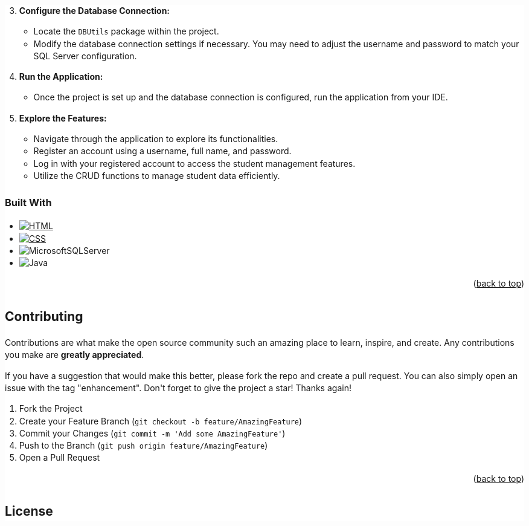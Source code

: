 3. **Configure the Database Connection:**

   - Locate the `DBUtils` package within the project.
   - Modify the database connection settings if necessary. You may need to adjust the username and password to match your SQL Server configuration.

4. **Run the Application:**

   - Once the project is set up and the database connection is configured, run the application from your IDE.

5. **Explore the Features:**
   - Navigate through the application to explore its functionalities.
   - Register an account using a username, full name, and password.
   - Log in with your registered account to access the student management features.
   - Utilize the CRUD functions to manage student data efficiently.

### Built With

- [![HTML][HTML.com]][HTML-url]
- [![CSS][CSS.com]][CSS-url]
- ![MicrosoftSQLServer](https://img.shields.io/badge/Microsoft%20SQL%20Server-CC2927?style=for-the-badge&logo=microsoft%20sql%20server&logoColor=white)
- ![Java](https://img.shields.io/badge/java-%23ED8B00.svg?style=for-the-badge&logo=openjdk&logoColor=white)

<p align="right">(<a href="#readme-top">back to top</a>)</p>













## Contributing

Contributions are what make the open source community such an amazing place to learn, inspire, and create. Any contributions you make are **greatly appreciated**.

If you have a suggestion that would make this better, please fork the repo and create a pull request. You can also simply open an issue with the tag "enhancement".
Don't forget to give the project a star! Thanks again!

1. Fork the Project
2. Create your Feature Branch (`git checkout -b feature/AmazingFeature`)
3. Commit your Changes (`git commit -m 'Add some AmazingFeature'`)
4. Push to the Branch (`git push origin feature/AmazingFeature`)
5. Open a Pull Request

<p align="right">(<a href="#readme-top">back to top</a>)</p>



## License


[contributors-shield]: https://img.shields.io/badge/Contributor-1-dark%20green?style=for-the-badge
[contributors-url]: https://github.com/TranLuan2907/flight-management-system/graphs/contributors
[forks-shield]: https://img.shields.io/github/forks/github_username/repo_name.svg?style=for-the-badge
[forks-url]: https://github.com/github_username/repo_name/network/members
[stars-shield]: https://img.shields.io/github/stars/github_username/repo_name.svg?style=for-the-badge
[stars-url]: https://github.com/github_username/repo_name/stargazers
[issues-shield]: https://img.shields.io/github/issues/github_username/repo_name.svg?style=for-the-badge
[issues-url]: https://github.com/github_username/repo_name/issues
[license-shield]: https://img.shields.io/github/license/github_username/repo_name.svg?style=for-the-badge
[license-url]: https://github.com/github_username/repo_name/blob/master/LICENSE.txt
[linkedin-shield]: https://img.shields.io/badge/-LinkedIn-black.svg?style=for-the-badge&logo=linkedin&colorB=555
[linkedin-url]: https://linkedin.com/in/luantran2907
[product-screenshot]: ./images/1704263815553-a5e5028f-3e73-469f-8a88-89e5170ad33d%20Flight%20Management%20System-400_1.jpg
[product-screenshot2]: ./images/1704263815553-a5e5028f-3e73-469f-8a88-89e5170ad33d%20Flight%20Management%20System-400_2.jpg
[Next.js]: https://img.shields.io/badge/next.js-000000?style=for-the-badge&logo=nextdotjs&logoColor=white
[Next-url]: https://nextjs.org/
[React.js]: https://img.shields.io/badge/React-20232A?style=for-the-badge&logo=react&logoColor=61DAFB
[React-url]: https://reactjs.org/
[Vue.js]: https://img.shields.io/badge/Vue.js-35495E?style=for-the-badge&logo=vuedotjs&logoColor=4FC08D
[Vue-url]: https://vuejs.org/
[Angular.io]: https://img.shields.io/badge/Angular-DD0031?style=for-the-badge&logo=angular&logoColor=white
[Angular-url]: https://angular.io/
[Svelte.dev]: https://img.shields.io/badge/Svelte-4A4A55?style=for-the-badge&logo=svelte&logoColor=FF3E00
[Svelte-url]: https://svelte.dev/
[Laravel.com]: https://img.shields.io/badge/Laravel-FF2D20?style=for-the-badge&logo=laravel&logoColor=white
[Laravel-url]: https://laravel.com
[Bootstrap.com]: https://img.shields.io/badge/Bootstrap-563D7C?style=for-the-badge&logo=bootstrap&logoColor=white
[Bootstrap-url]: https://getbootstrap.com
[JQuery.com]: https://img.shields.io/badge/jQuery-0769AD?style=for-the-badge&logo=jquery&logoColor=white
[JQuery-url]: https://jquery.com
[Java.com]: https://img.shields.io/badge/Java-ED8B00?style=for-the-badge&logo=openjdk&logoColor=white
[Java-url]: https://www.java.com/en/
[FPT-url]: https://daihoc.fpt.edu.vn/
[FPT-shield]: https://img.shields.io/badge/FPT-Pass-dark%20green?style=for-the-badge
[Figma.com]: https://img.shields.io/badge/figma-%23F24E1E.svg?style=for-the-badge&logo=figma&logoColor=white
[Figma-url]: https://www.figma.com/
[HTML.com]: https://img.shields.io/badge/html5-%23E34F26.svg?style=for-the-badge&logo=html5&logoColor=white
[HTML-url]: https://www.learn-html.org/
[CSS.com]: https://img.shields.io/badge/css3-%231572B6.svg?style=for-the-badge&logo=css3&logoColor=white
[CSS-url]: https://www.w3schools.com/Css/
[Bootstrap.com]: (https://img.shields.io/badge/bootstrap-%238511FA.svg?style=for-the-badge&logo=bootstrap&logoColor=white)
[Bootstrap-url]: https://getbootstrap.com/